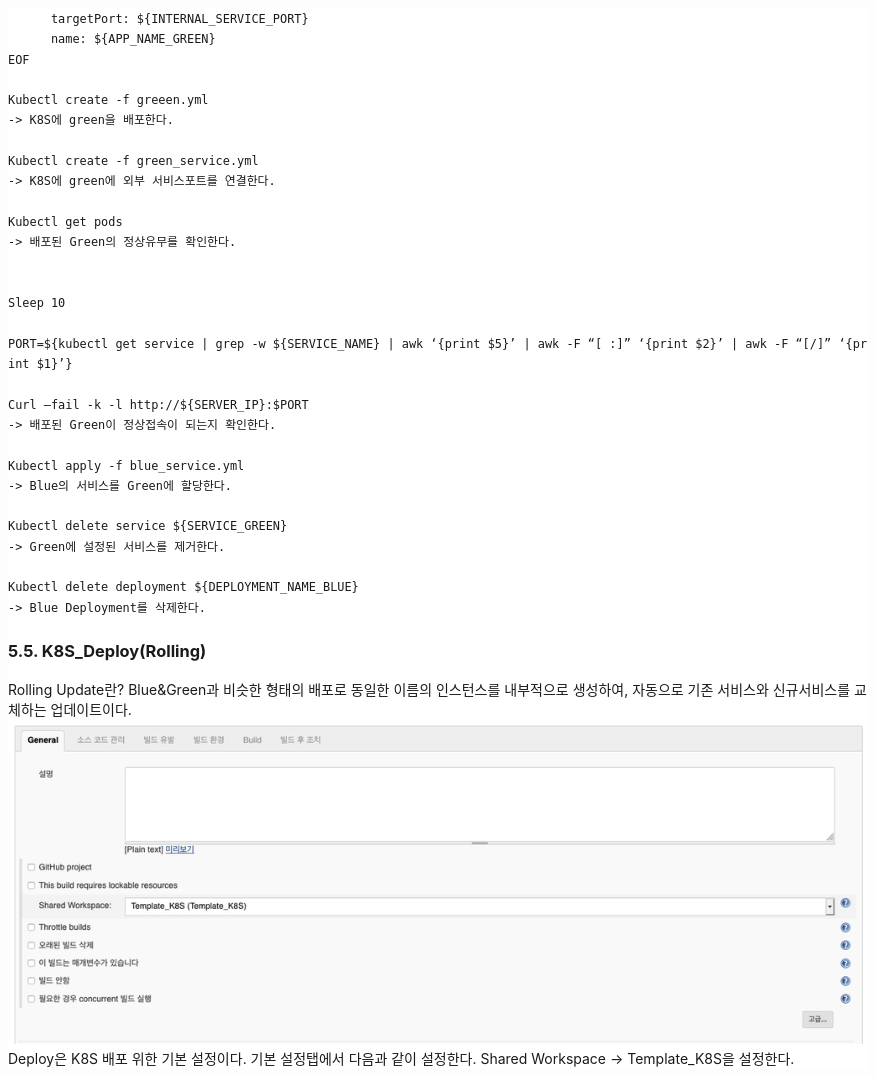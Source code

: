 ```text
      targetPort: ${INTERNAL_SERVICE_PORT}
      name: ${APP_NAME_GREEN}       
EOF

Kubectl create -f greeen.yml
-> K8S에 green을 배포한다.

Kubectl create -f green_service.yml
-> K8S에 green에 외부 서비스포트를 연결한다.

Kubectl get pods
-> 배포된 Green의 정상유무를 확인한다.


Sleep 10

PORT=${kubectl get service | grep -w ${SERVICE_NAME} | awk ‘{print $5}’ | awk -F “[ :]” ‘{print $2}’ | awk -F “[/]” ‘{print $1}’}

Curl –fail -k -l http://${SERVER_IP}:$PORT
-> 배포된 Green이 정상접속이 되는지 확인한다.

Kubectl apply -f blue_service.yml
-> Blue의 서비스를 Green에 할당한다.

Kubectl delete service ${SERVICE_GREEN}
-> Green에 설정된 서비스를 제거한다.

Kubectl delete deployment ${DEPLOYMENT_NAME_BLUE}
-> Blue Deployment를 삭제한다.
```

### 5.5.    K8S\_Deploy\(Rolling\)

Rolling Update란? Blue&Green과 비슷한 형태의 배포로 동일한 이름의 인스턴스를 내부적으로 생성하여, 자동으로 기존 서비스와 신규서비스를 교체하는 업데이트이다.  
![](../../.gitbook/assets/IMAGE21%20%284%29%20%282%29.png)  
Deploy은 K8S 배포 위한 기본 설정이다. 기본 설정탭에서 다음과 같이 설정한다. Shared Workspace -&gt; Template\_K8S을 설정한다.  